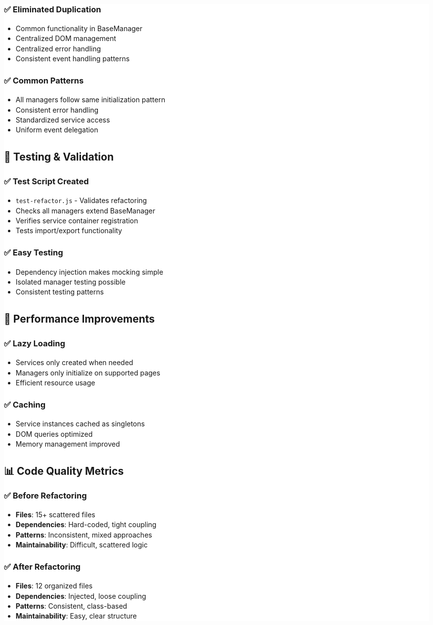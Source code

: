 ### **✅ Eliminated Duplication**
- Common functionality in BaseManager
- Centralized DOM management
- Centralized error handling
- Consistent event handling patterns

### **✅ Common Patterns**
- All managers follow same initialization pattern
- Consistent error handling
- Standardized service access
- Uniform event delegation

## 🧪 **Testing & Validation**

### **✅ Test Script Created**
- `test-refactor.js` - Validates refactoring
- Checks all managers extend BaseManager
- Verifies service container registration
- Tests import/export functionality

### **✅ Easy Testing**
- Dependency injection makes mocking simple
- Isolated manager testing possible
- Consistent testing patterns

## 🚀 **Performance Improvements**

### **✅ Lazy Loading**
- Services only created when needed
- Managers only initialize on supported pages
- Efficient resource usage

### **✅ Caching**
- Service instances cached as singletons
- DOM queries optimized
- Memory management improved

## 📊 **Code Quality Metrics**

### **✅ Before Refactoring**
- **Files**: 15+ scattered files
- **Dependencies**: Hard-coded, tight coupling
- **Patterns**: Inconsistent, mixed approaches
- **Maintainability**: Difficult, scattered logic

### **✅ After Refactoring**
- **Files**: 12 organized files
- **Dependencies**: Injected, loose coupling
- **Patterns**: Consistent, class-based
- **Maintainability**: Easy, clear structure
